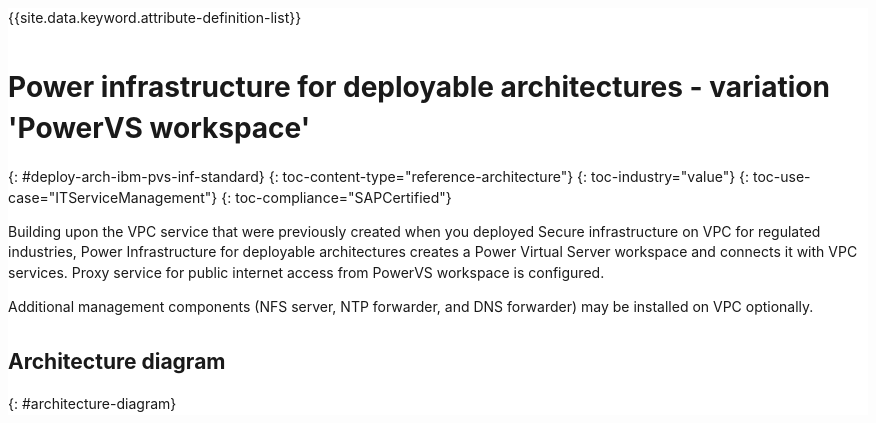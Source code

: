 

{{site.data.keyword.attribute-definition-list}}



# Power infrastructure for deployable architectures - variation 'PowerVS workspace'
{: #deploy-arch-ibm-pvs-inf-standard}
{: toc-content-type="reference-architecture"}
{: toc-industry="value"}
{: toc-use-case="ITServiceManagement"}
{: toc-compliance="SAPCertified"}



Building upon the VPC service that were previously created when you deployed Secure infrastructure on VPC for regulated industries, Power Infrastructure for deployable architectures creates a Power Virtual Server workspace and connects it with VPC services. Proxy service for public internet access from PowerVS workspace is configured.

Additional management components (NFS server, NTP forwarder, and DNS forwarder) may be installed on VPC optionally.

## Architecture diagram
{: #architecture-diagram}
